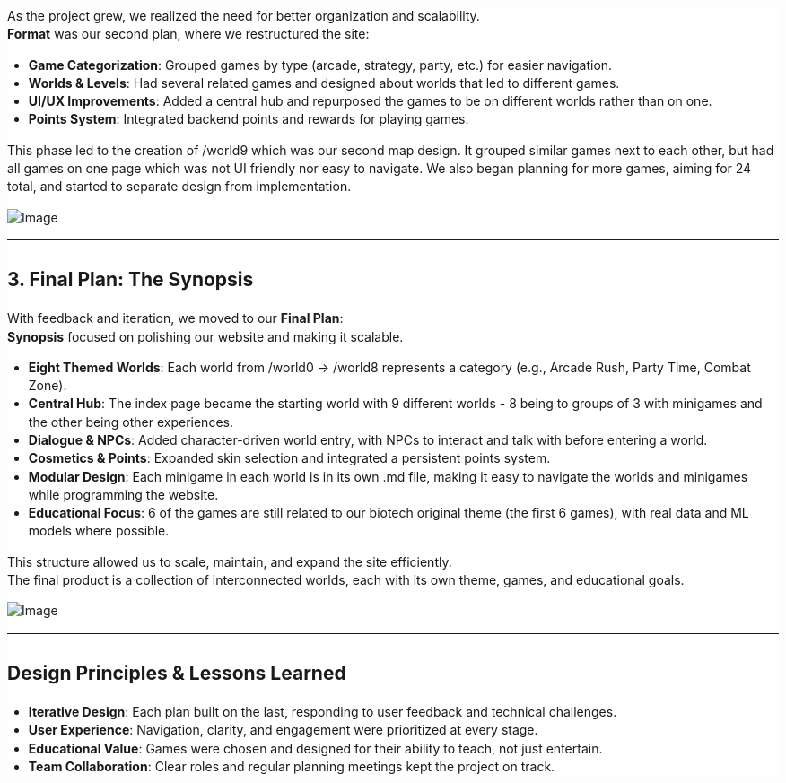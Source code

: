 As the project grew, we realized the need for better organization and scalability.  
**Format** was our second plan, where we restructured the site:

- **Game Categorization**: Grouped games by type (arcade, strategy, party, etc.) for easier navigation.
- **Worlds & Levels**: Had several related games and designed about worlds that led to different games.
- **UI/UX Improvements**: Added a central hub and repurposed the games to be on different worlds rather than on one.
- **Points System**: Integrated backend points and rewards for playing games.

This phase led to the creation of /world9 which was our second map design. It grouped similar games next to each other, but had all games on one page which was not UI friendly nor easy to navigate.
We also began planning for more games, aiming for 24 total, and started to separate design from implementation.

<img width="1280" alt="Image" src="https://github.com/user-attachments/assets/10daf8b2-4dfd-4569-8c4e-d2df44d2467a" />

---

## 3. Final Plan: The Synopsis

With feedback and iteration, we moved to our **Final Plan**:  
**Synopsis** focused on polishing our website and making it scalable.

- **Eight Themed Worlds**: Each world from /world0 -> /world8 represents a category (e.g., Arcade Rush, Party Time, Combat Zone).
- **Central Hub**: The index page became the starting world with 9 different worlds - 8 being to groups of 3 with minigames and the other being other experiences.
- **Dialogue & NPCs**: Added character-driven world entry, with NPCs to interact and talk with before entering a world.
- **Cosmetics & Points**: Expanded skin selection and integrated a persistent points system.
- **Modular Design**: Each minigame in each world is in its own .md file, making it easy to navigate the worlds and minigames while programming the website.
- **Educational Focus**: 6 of the games are still related to our biotech original theme (the first 6 games), with real data and ML models where possible.

This structure allowed us to scale, maintain, and expand the site efficiently.  
The final product is a collection of interconnected worlds, each with its own theme, games, and educational goals.

<img width="1279" alt="Image" src="https://github.com/user-attachments/assets/def86fbb-4268-4dce-ac24-59a7a494e188" />

---

## Design Principles & Lessons Learned

- **Iterative Design**: Each plan built on the last, responding to user feedback and technical challenges.
- **User Experience**: Navigation, clarity, and engagement were prioritized at every stage.
- **Educational Value**: Games were chosen and designed for their ability to teach, not just entertain.
- **Team Collaboration**: Clear roles and regular planning meetings kept the project on track.
